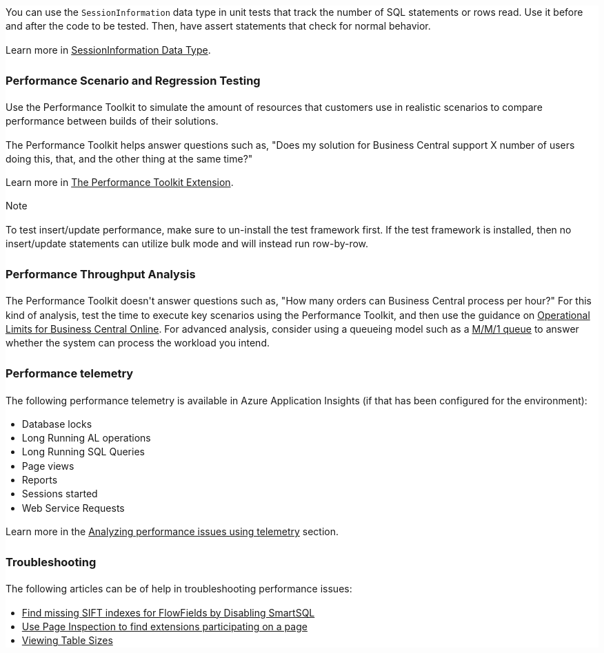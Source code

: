 You can use the `SessionInformation` data type in unit tests that track the number of SQL statements or rows read. Use it  before and after the code to be tested. Then, have assert statements that check for normal behavior.

Learn more in [SessionInformation Data Type](../developer/methods-auto/sessioninformation/sessioninformation-data-type.md).

### Performance Scenario and Regression Testing

Use the Performance Toolkit to simulate the amount of resources that customers use in realistic scenarios to compare performance between builds of their solutions.

The Performance Toolkit helps answer questions such as, "Does my solution for Business Central support X number of users doing this, that, and the other thing at the same time?" 

Learn more in [The Performance Toolkit Extension](../developer/devenv-performance-toolkit.md).

> [!NOTE]  
> To test insert/update performance, make sure to un-install the test framework first. If the test framework is installed, then no insert/update statements can utilize bulk mode and will instead run row-by-row. 

### Performance Throughput Analysis

The Performance Toolkit doesn't answer questions such as, "How many orders can Business Central process per hour?" For this kind of analysis, test the time to execute key scenarios using the Performance Toolkit, and then use the guidance on [Operational Limits for Business Central Online](../administration/operational-limits-online.md). For advanced analysis, consider using a queueing model such as a [M/M/1 queue](https://en.wikipedia.org/wiki/M/M/1_queue) to answer whether the system can process the workload you intend.

### Performance telemetry

The following performance telemetry is available in Azure Application Insights (if that has been configured for the environment): 
- Database locks
- Long Running AL operations
- Long Running SQL Queries
- Page views
- Reports
- Sessions started
- Web Service Requests

Learn more in the [Analyzing performance issues using telemetry](performance-work-perf-problem.md#analyzing-performance-issues-using-telemetry) section.

### Troubleshooting

The following articles can be of help in troubleshooting performance issues:

- [Find missing SIFT indexes for FlowFields by Disabling SmartSQL](../administration/troubleshooting-queries-involving-flowfields-by-disabling-smartsql.md)  
- [Use Page Inspection to find extensions participating on a page](../developer/devenv-inspecting-pages.md)
- [Viewing Table Sizes](/dynamics365/business-central/admin-view-table-information)
